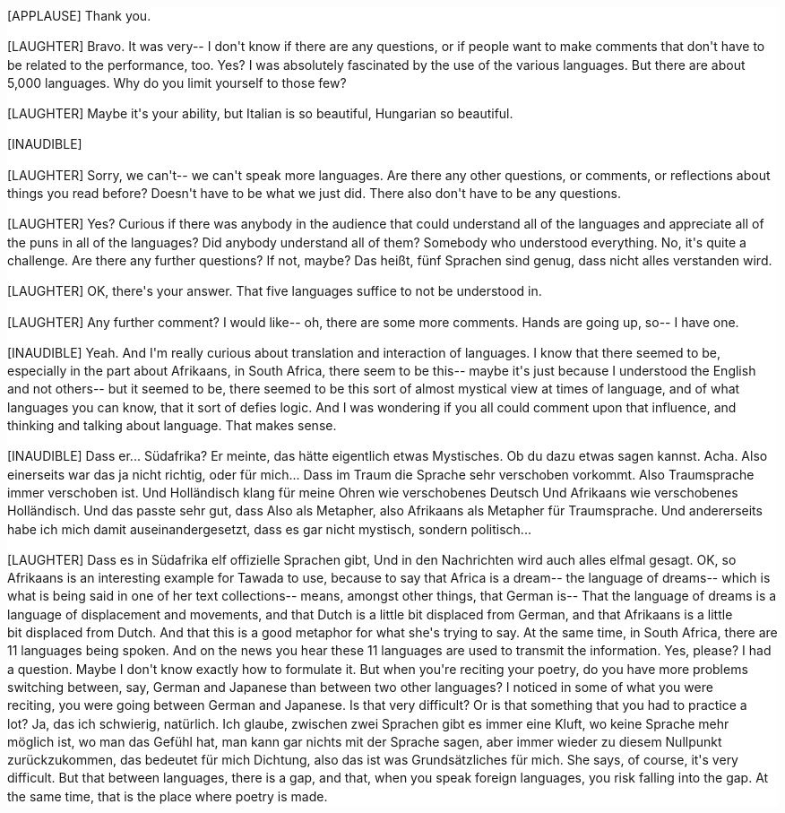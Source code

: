 [APPLAUSE] Thank you.

[LAUGHTER] Bravo. It was very-- I don't know if there are any questions, or if people want to make comments that don't have to be related to the performance, too. Yes? I was absolutely fascinated by the use of the various languages. But there are about 5,000 languages. Why do you limit yourself to those few?

[LAUGHTER] Maybe it's your ability, but Italian is so beautiful, Hungarian so beautiful.

[INAUDIBLE]

[LAUGHTER] Sorry, we can't-- we can't speak more languages. Are there any other questions, or comments, or reflections about things you read before? Doesn't have to be what we just did. There also don't have to be any questions.

[LAUGHTER] Yes? Curious if there was anybody in the audience that could understand all of the languages and appreciate all of the puns in all of the languages? Did anybody understand all of them? Somebody who understood everything. No, it's quite a challenge. Are there any further questions? If not, maybe? Das heißt, fünf Sprachen sind genug, dass nicht alles verstanden wird.

[LAUGHTER] OK, there's your answer. That five languages suffice to not be understood in.

[LAUGHTER] Any further comment? I would like-- oh, there are some more comments. Hands are going up, so-- I have one.

[INAUDIBLE] Yeah. And I'm really curious about translation and interaction of languages. I know that there seemed to be, especially in the part about Afrikaans, in South Africa, there seem to be this-- maybe it's just because I understood the English and not others-- but it seemed to be, there seemed to be this sort of almost mystical view at times of language, and of what languages you can know, that it sort of defies logic. And I was wondering if you all could comment upon that influence, and thinking and talking about language. That makes sense.

[INAUDIBLE] Dass er... Südafrika? Er meinte, das hätte eigentlich etwas Mystisches. Ob du dazu etwas sagen kannst. Acha. Also einerseits war das ja nicht richtig, oder für mich... Dass im Traum die Sprache sehr verschoben vorkommt. Also Traumsprache immer verschoben ist. Und Holländisch klang für meine Ohren wie verschobenes Deutsch Und Afrikaans wie verschobenes Holländisch. Und das passte sehr gut, dass Also als Metapher, also Afrikaans als Metapher für Traumsprache. Und andererseits habe ich mich damit auseinandergesetzt, dass es gar nicht mystisch, sondern politisch...

[LAUGHTER] Dass es in Südafrika elf offizielle Sprachen gibt, Und in den Nachrichten wird auch alles elfmal gesagt. OK, so Afrikaans is an interesting example for Tawada to use, because to say that Africa is a dream-- the language of dreams-- which is what is being said in one of her text collections-- means, amongst other things, that German is-- That the language of dreams is a language of displacement and movements, and that Dutch is a little bit displaced from German, and that Afrikaans is a little bit displaced from Dutch. And that this is a good metaphor for what she's trying to say. At the same time, in South Africa, there are 11 languages being spoken. And on the news you hear these 11 languages are used to transmit the information. Yes, please? I had a question. Maybe I don't know exactly how to formulate it. But when you're reciting your poetry, do you have more problems switching between, say, German and Japanese than between two other languages? I noticed in some of what you were reciting, you were going between German and Japanese. Is that very difficult? Or is that something that you had to practice a lot? Ja, das ich schwierig, natürlich. Ich glaube, zwischen zwei Sprachen gibt es immer eine Kluft, wo keine Sprache mehr möglich ist, wo man das Gefühl hat, man kann gar nichts mit der Sprache sagen, aber immer wieder zu diesem Nullpunkt zurückzukommen, das bedeutet für mich Dichtung, also das ist was Grundsätzliches für mich. She says, of course, it's very difficult. But that between languages, there is a gap, and that, when you speak foreign languages, you risk falling into the gap. At the same time, that is the place where poetry is made.
